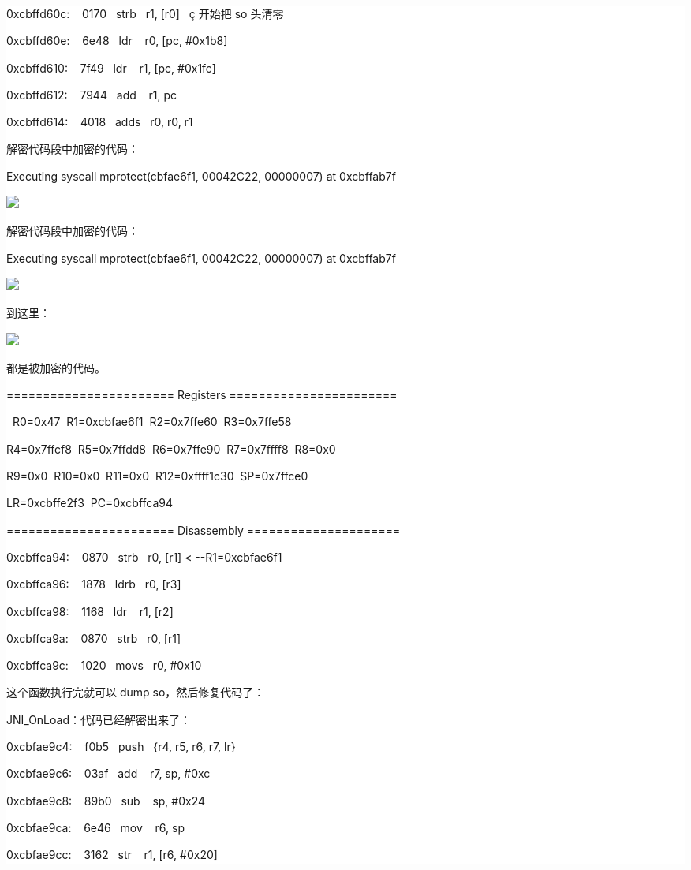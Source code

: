 0xcbffd60c:    0170   strb   r1, [r0]   ç 开始把 so 头清零

0xcbffd60e:    6e48   ldr    r0, [pc, #0x1b8]

0xcbffd610:    7f49   ldr    r1, [pc, #0x1fc]

0xcbffd612:    7944   add    r1, pc

0xcbffd614:    4018   adds   r0, r0, r1

解密代码段中加密的代码：

Executing syscall mprotect(cbfae6f1, 00042C22, 00000007) at 0xcbffab7f

![](https://bbs.kanxue.com/upload/attach/202403/981_ZZ5W2PBU963W73V.webp)

解密代码段中加密的代码：

Executing syscall mprotect(cbfae6f1, 00042C22, 00000007) at 0xcbffab7f

![](https://bbs.kanxue.com/upload/attach/202403/981_XKUQ5WXAWRP8M4N.webp)

到这里：

![](https://bbs.kanxue.com/upload/attach/202403/981_3W9866H3569TAVU.webp)

都是被加密的代码。

======================= Registers =======================

  R0=0x47  R1=0xcbfae6f1  R2=0x7ffe60  R3=0x7ffe58

R4=0x7ffcf8  R5=0x7ffdd8  R6=0x7ffe90  R7=0x7ffff8  R8=0x0

R9=0x0  R10=0x0  R11=0x0  R12=0xffff1c30  SP=0x7ffce0

LR=0xcbffe2f3  PC=0xcbffca94

======================= Disassembly =====================

0xcbffca94:    0870   strb   r0, [r1] < --R1=0xcbfae6f1

0xcbffca96:    1878   ldrb   r0, [r3]

0xcbffca98:    1168   ldr    r1, [r2]

0xcbffca9a:    0870   strb   r0, [r1]

0xcbffca9c:    1020   movs   r0, #0x10

这个函数执行完就可以 dump so，然后修复代码了：

JNI_OnLoad：代码已经解密出来了：

0xcbfae9c4:    f0b5   push   {r4, r5, r6, r7, lr}

0xcbfae9c6:    03af   add    r7, sp, #0xc

0xcbfae9c8:    89b0   sub    sp, #0x24

0xcbfae9ca:    6e46   mov    r6, sp

0xcbfae9cc:    3162   str    r1, [r6, #0x20]
